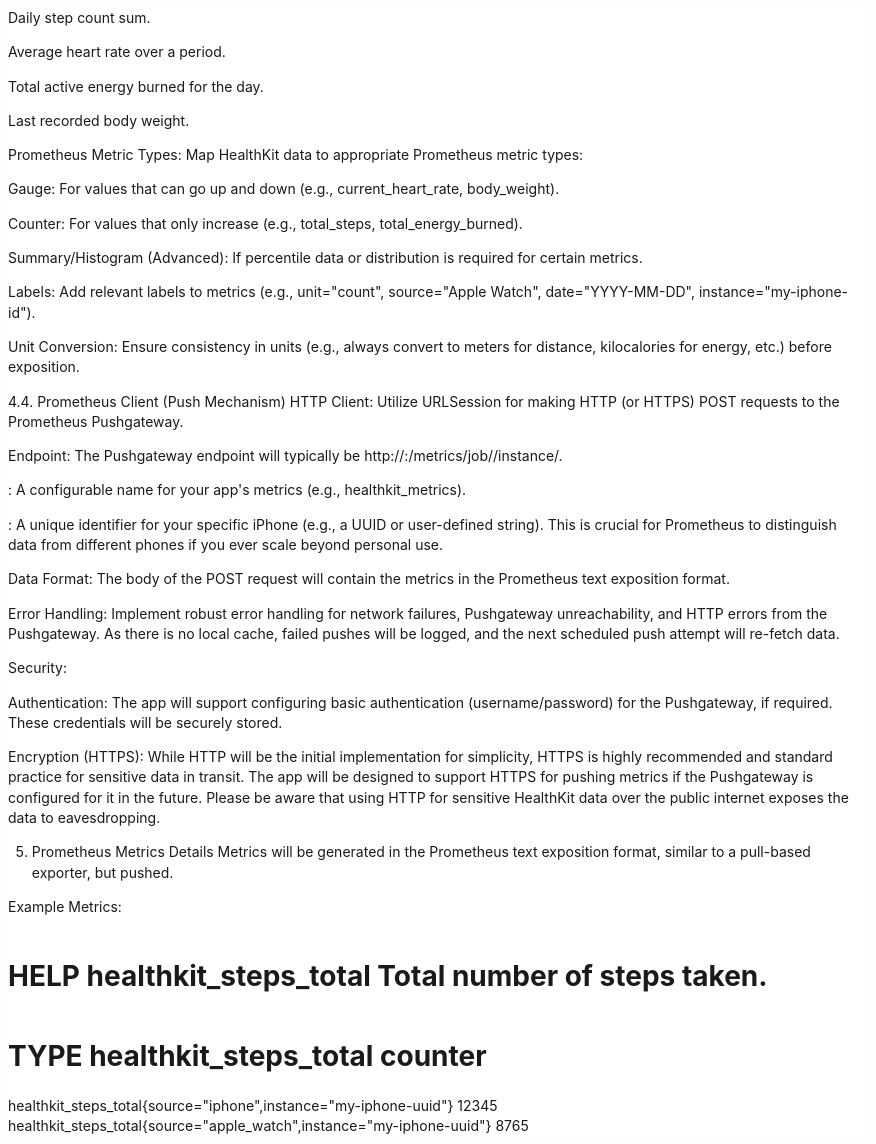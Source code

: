 Daily step count sum.

Average heart rate over a period.

Total active energy burned for the day.

Last recorded body weight.

Prometheus Metric Types: Map HealthKit data to appropriate Prometheus metric types:

Gauge: For values that can go up and down (e.g., current_heart_rate, body_weight).

Counter: For values that only increase (e.g., total_steps, total_energy_burned).

Summary/Histogram (Advanced): If percentile data or distribution is required for certain metrics.

Labels: Add relevant labels to metrics (e.g., unit="count", source="Apple Watch", date="YYYY-MM-DD", instance="my-iphone-id").

Unit Conversion: Ensure consistency in units (e.g., always convert to meters for distance, kilocalories for energy, etc.) before exposition.

4.4. Prometheus Client (Push Mechanism)
HTTP Client: Utilize URLSession for making HTTP (or HTTPS) POST requests to the Prometheus Pushgateway.

Endpoint: The Pushgateway endpoint will typically be http://<pushgateway-address>:<port>/metrics/job/<job-name>/instance/<instance-name>.

<job-name>: A configurable name for your app's metrics (e.g., healthkit_metrics).

<instance-name>: A unique identifier for your specific iPhone (e.g., a UUID or user-defined string). This is crucial for Prometheus to distinguish data from different phones if you ever scale beyond personal use.

Data Format: The body of the POST request will contain the metrics in the Prometheus text exposition format.

Error Handling: Implement robust error handling for network failures, Pushgateway unreachability, and HTTP errors from the Pushgateway. As there is no local cache, failed pushes will be logged, and the next scheduled push attempt will re-fetch data.

Security:

Authentication: The app will support configuring basic authentication (username/password) for the Pushgateway, if required. These credentials will be securely stored.

Encryption (HTTPS): While HTTP will be the initial implementation for simplicity, HTTPS is highly recommended and standard practice for sensitive data in transit. The app will be designed to support HTTPS for pushing metrics if the Pushgateway is configured for it in the future. Please be aware that using HTTP for sensitive HealthKit data over the public internet exposes the data to eavesdropping.

5. Prometheus Metrics Details
Metrics will be generated in the Prometheus text exposition format, similar to a pull-based exporter, but pushed.

Example Metrics:

# HELP healthkit_steps_total Total number of steps taken.
# TYPE healthkit_steps_total counter
healthkit_steps_total{source="iphone",instance="my-iphone-uuid"} 12345
healthkit_steps_total{source="apple_watch",instance="my-iphone-uuid"} 8765
